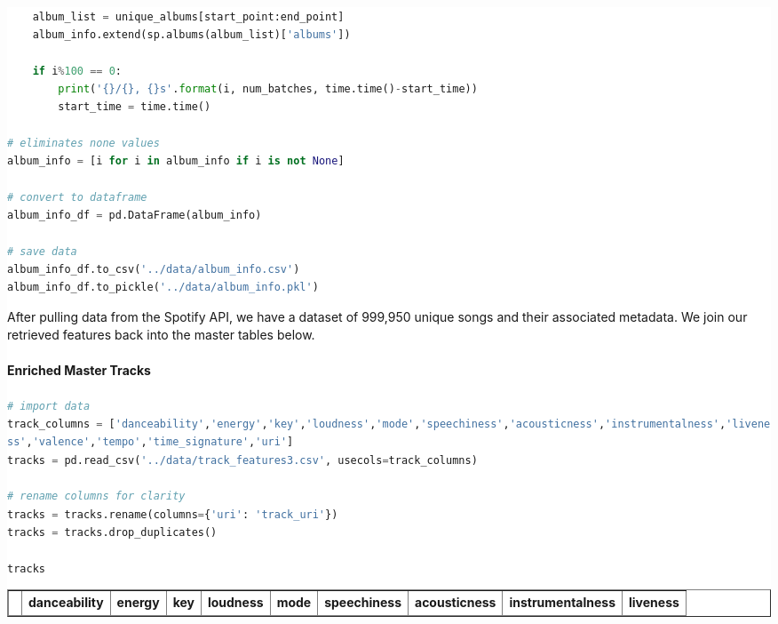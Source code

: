 ```python
    album_list = unique_albums[start_point:end_point]
    album_info.extend(sp.albums(album_list)['albums'])

    if i%100 == 0:
        print('{}/{}, {}s'.format(i, num_batches, time.time()-start_time))
        start_time = time.time()
        
# eliminates none values
album_info = [i for i in album_info if i is not None]

# convert to dataframe
album_info_df = pd.DataFrame(album_info)

# save data
album_info_df.to_csv('../data/album_info.csv')
album_info_df.to_pickle('../data/album_info.pkl')
```

After pulling data from the Spotify API, we have a dataset of 999,950 unique songs and their associated metadata. We join our retrieved features back into the master tables below.

#### Enriched Master Tracks


```python
# import data
track_columns = ['danceability','energy','key','loudness','mode','speechiness','acousticness','instrumentalness','liveness','valence','tempo','time_signature','uri']
tracks = pd.read_csv('../data/track_features3.csv', usecols=track_columns)

# rename columns for clarity
tracks = tracks.rename(columns={'uri': 'track_uri'})
tracks = tracks.drop_duplicates()

tracks
```




<div>
<style scoped>
    .dataframe tbody tr th:only-of-type {
        vertical-align: middle;
    }

    .dataframe tbody tr th {
        vertical-align: top;
    }

    .dataframe thead th {
        text-align: right;
    }
</style>
<table border="1" class="dataframe">
  <thead>
    <tr style="text-align: right;">
      <th></th>
      <th>danceability</th>
      <th>energy</th>
      <th>key</th>
      <th>loudness</th>
      <th>mode</th>
      <th>speechiness</th>
      <th>acousticness</th>
      <th>instrumentalness</th>
      <th>liveness</th>
